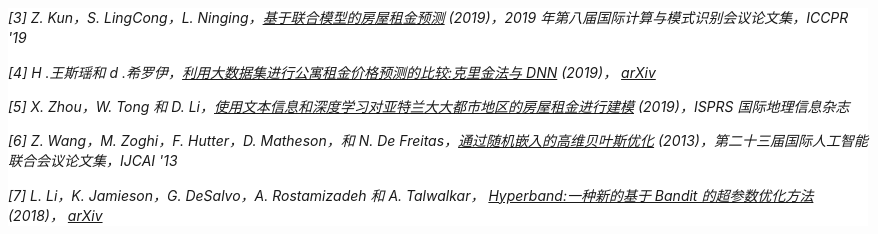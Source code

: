 *[3] Z. Kun，S. LingCong，L. Ninging，[基于联合模型的房屋租金预测](https://dl.acm.org/doi/abs/10.1145/3373509.3373578) (2019)，2019 年第八届国际计算与模式识别会议论文集，ICCPR '19*

*[4] H .王斯瑶和 d .希罗伊，[利用大数据集进行公寓租金价格预测的比较:克里金法与 DNN](https://arxiv.org/abs/1906.11099) (2019)， [arXiv](https://arxiv.org/)*

*[5] X. Zhou，W. Tong 和 D. Li，[使用文本信息和深度学习对亚特兰大大都市地区的房屋租金进行建模](https://www.researchgate.net/publication/334904455_Modeling_Housing_Rent_in_the_Atlanta_Metropolitan_Area_Using_Textual_Information_and_Deep_Learning) (2019)，ISPRS 国际地理信息杂志*

*[6] Z. Wang，M. Zoghi，F. Hutter，D. Matheson，和 N. De Freitas，[通过随机嵌入的高维贝叶斯优化](https://dl.acm.org/doi/10.5555/2540128.2540383) (2013)，第二十三届国际人工智能联合会议论文集，IJCAI '13*

*[7] L. Li，K. Jamieson，G. DeSalvo，A. Rostamizadeh 和 A. Talwalkar， [Hyperband:一种新的基于 Bandit 的超参数优化方法](https://arxiv.org/abs/1603.06560) (2018)， [arXiv](https://arxiv.org/)*